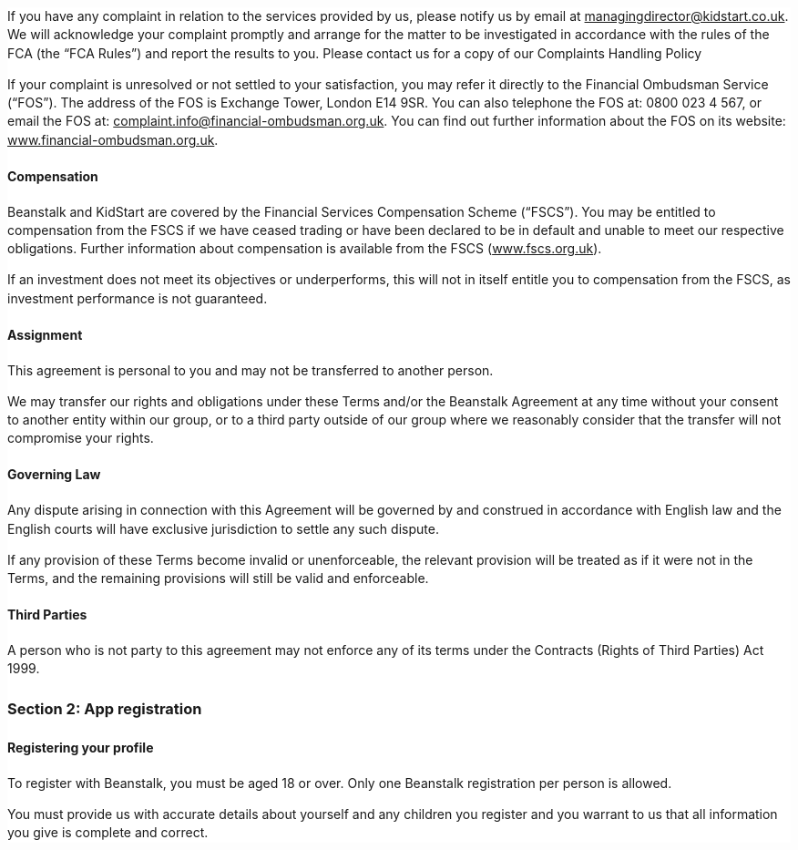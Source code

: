 If you have any complaint in relation to the services provided by us, please notify us by email at managingdirector@kidstart.co.uk. We will acknowledge your complaint promptly and arrange for the matter to be investigated in accordance with the rules of the FCA (the “FCA Rules”) and report the results to you. Please contact us for a copy of our Complaints Handling Policy

If your complaint is unresolved or not settled to your satisfaction, you may refer it directly to the Financial Ombudsman Service (“FOS”). The address of the FOS is Exchange Tower, London E14 9SR. You can also telephone the FOS at: 0800 023 4 567, or email the FOS at: complaint.info@financial-ombudsman.org.uk. You can find out further information about the FOS on its website: www.financial-ombudsman.org.uk.

#### Compensation

Beanstalk and KidStart are covered by the Financial Services Compensation Scheme (“FSCS”). You may be entitled to compensation from the FSCS if we have ceased trading or have been declared to be in default and unable to meet our respective obligations. Further information about compensation is available from the FSCS (www.fscs.org.uk).

If an investment does not meet its objectives or underperforms, this will not in itself entitle you to compensation from the FSCS, as investment performance is not guaranteed.

#### Assignment

This agreement is personal to you and may not be transferred to another person.

We may transfer our rights and obligations under these Terms and/or the Beanstalk Agreement at any time without your consent to another entity within our group, or to a third party outside of our group where we reasonably consider that the transfer will not compromise your rights.

#### Governing Law
Any dispute arising in connection with this Agreement will be governed by and construed in accordance with English law and the English courts will have exclusive jurisdiction to settle any such dispute.

If any provision of these Terms become invalid or unenforceable, the relevant provision will be treated as if it were not in the Terms, and the remaining provisions will still be valid and enforceable.

#### Third Parties

A person who is not party to this agreement may not enforce any of its terms under the Contracts (Rights of Third Parties) Act 1999.




### Section 2: App registration


#### Registering your profile

To register with Beanstalk, you must be aged 18 or over. Only one Beanstalk registration per person is allowed.

You must provide us with accurate details about yourself and any children you register and you warrant to us that all information you give is complete and correct.
